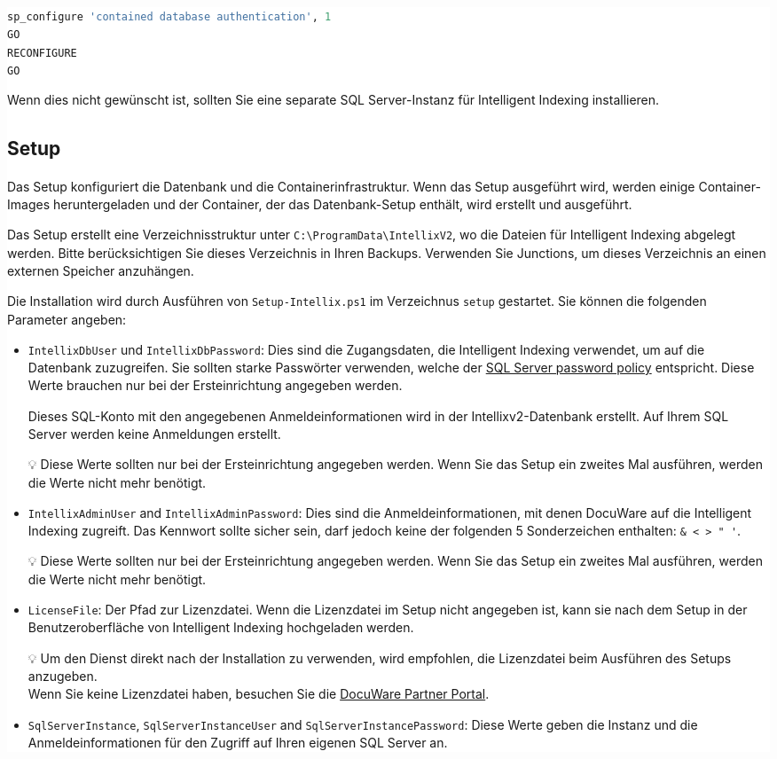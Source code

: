 ```sql
sp_configure 'contained database authentication', 1
GO
RECONFIGURE
GO
```

Wenn dies nicht gewünscht ist, sollten Sie eine separate SQL Server-Instanz für Intelligent Indexing
installieren.

## Setup

Das Setup konfiguriert die Datenbank und die Containerinfrastruktur.
Wenn das Setup ausgeführt wird, werden einige Container-Images
heruntergeladen und der Container, der das Datenbank-Setup enthält,
wird erstellt und ausgeführt.

Das Setup erstellt eine Verzeichnisstruktur unter `C:\ProgramData\IntellixV2`,
wo die Dateien für Intelligent Indexing abgelegt werden.
Bitte berücksichtigen Sie dieses Verzeichnis in Ihren Backups.
Verwenden Sie Junctions, um dieses Verzeichnis an einen externen Speicher anzuhängen.

Die Installation wird durch Ausführen von  `Setup-Intellix.ps1` im Verzeichnus `setup` gestartet.
Sie können die folgenden Parameter angeben:

- `IntellixDbUser` und `IntellixDbPassword`: Dies sind die Zugangsdaten, die
  Intelligent Indexing verwendet, um auf die Datenbank zuzugreifen.
  Sie sollten starke Passwörter verwenden, welche der
  [SQL Server password policy](https://docs.microsoft.com/en-us/sql/relational-databases/security/password-policy?view=sql-server-ver15) entspricht.
  Diese Werte brauchen nur bei der Ersteinrichtung angegeben werden.
  
  Dieses SQL-Konto mit den angegebenen Anmeldeinformationen wird in der Intellixv2-Datenbank erstellt.
  Auf Ihrem SQL Server werden keine Anmeldungen erstellt.
  
  :bulb: Diese Werte sollten nur bei der Ersteinrichtung angegeben werden.
  Wenn Sie das Setup ein zweites Mal ausführen, werden die Werte nicht mehr benötigt.

- `IntellixAdminUser` and `IntellixAdminPassword`: Dies sind die Anmeldeinformationen,
  mit denen DocuWare auf die Intelligent Indexing zugreift. Das Kennwort sollte sicher sein,
  darf jedoch keine der folgenden 5 Sonderzeichen enthalten: `& < > " '`.
  
  :bulb: Diese Werte sollten nur bei der Ersteinrichtung angegeben werden.
  Wenn Sie das Setup ein zweites Mal ausführen, werden die Werte nicht mehr benötigt.

- `LicenseFile`: Der Pfad zur Lizenzdatei. Wenn die Lizenzdatei im Setup nicht angegeben ist,
  kann sie nach dem Setup in der Benutzeroberfläche von Intelligent Indexing hochgeladen werden.

  :bulb: Um den Dienst direkt nach der Installation zu verwenden,
  wird empfohlen, die Lizenzdatei beim Ausführen des Setups anzugeben.  
  Wenn Sie keine Lizenzdatei haben, besuchen Sie die
  [DocuWare Partner Portal](http://go.docuware.com/partnerportal-login).

- `SqlServerInstance`, `SqlServerInstanceUser` and `SqlServerInstancePassword`:
  Diese Werte geben die Instanz und die Anmeldeinformationen für den Zugriff auf Ihren eigenen SQL Server an.
  